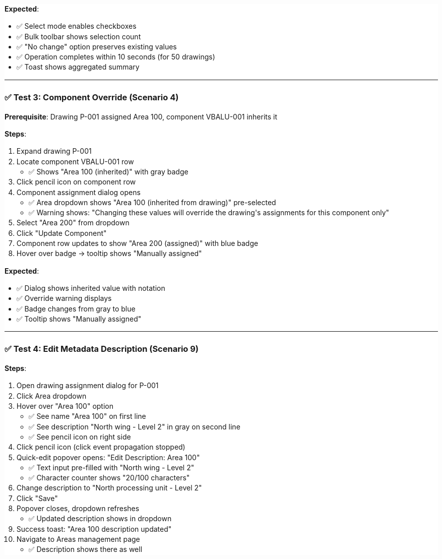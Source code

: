 **Expected**:
- ✅ Select mode enables checkboxes
- ✅ Bulk toolbar shows selection count
- ✅ "No change" option preserves existing values
- ✅ Operation completes within 10 seconds (for 50 drawings)
- ✅ Toast shows aggregated summary

---

### ✅ Test 3: Component Override (Scenario 4)

**Prerequisite**: Drawing P-001 assigned Area 100, component VBALU-001 inherits it

**Steps**:
1. Expand drawing P-001
2. Locate component VBALU-001 row
   - ✅ Shows "Area 100 (inherited)" with gray badge
3. Click pencil icon on component row
4. Component assignment dialog opens
   - ✅ Area dropdown shows "Area 100 (inherited from drawing)" pre-selected
   - ✅ Warning shows: "Changing these values will override the drawing's assignments for this component only"
5. Select "Area 200" from dropdown
6. Click "Update Component"
7. Component row updates to show "Area 200 (assigned)" with blue badge
8. Hover over badge → tooltip shows "Manually assigned"

**Expected**:
- ✅ Dialog shows inherited value with notation
- ✅ Override warning displays
- ✅ Badge changes from gray to blue
- ✅ Tooltip shows "Manually assigned"

---

### ✅ Test 4: Edit Metadata Description (Scenario 9)

**Steps**:
1. Open drawing assignment dialog for P-001
2. Click Area dropdown
3. Hover over "Area 100" option
   - ✅ See name "Area 100" on first line
   - ✅ See description "North wing - Level 2" in gray on second line
   - ✅ See pencil icon on right side
4. Click pencil icon (click event propagation stopped)
5. Quick-edit popover opens: "Edit Description: Area 100"
   - ✅ Text input pre-filled with "North wing - Level 2"
   - ✅ Character counter shows "20/100 characters"
6. Change description to "North processing unit - Level 2"
7. Click "Save"
8. Popover closes, dropdown refreshes
   - ✅ Updated description shows in dropdown
9. Success toast: "Area 100 description updated"
10. Navigate to Areas management page
    - ✅ Description shows there as well
